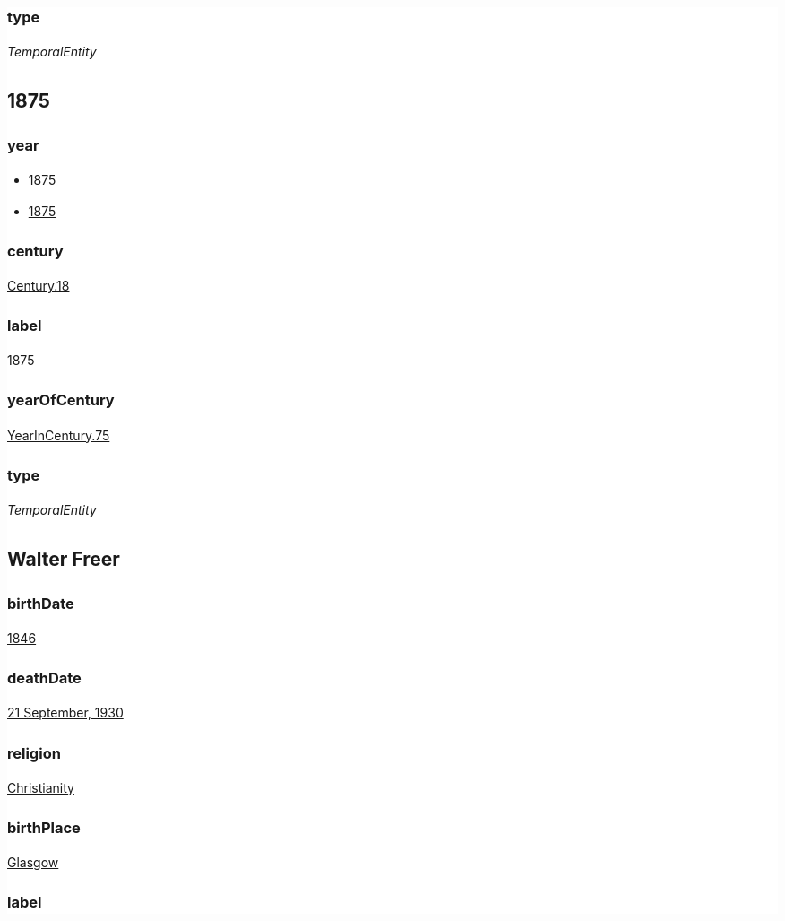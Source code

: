 ### type


*TemporalEntity*

## 1875

### year

 - 1875

 - [1875](#1875)

### century


[Century.18](#Century.18)

### label


1875

### yearOfCentury


[YearInCentury.75](#YearInCentury.75)

### type


*TemporalEntity*

## Walter Freer

### birthDate


[1846](#1846)

### deathDate


[21 September, 1930](#21-September-1930)

### religion


[Christianity](#Christianity)

### birthPlace


[Glasgow](#Glasgow)

### label
